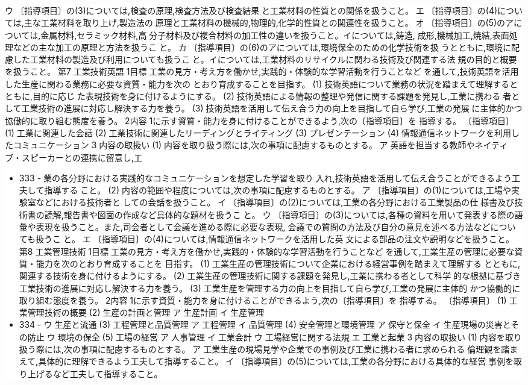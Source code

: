 ウ 〔指導項目〕の(3)については,検査の原理,検査方法及び検査結果 と工業材料の性質との関係を扱うこと。
エ 〔指導項目〕の(4)については,主な工業材料を取り上げ,製造法の 原理と工業材料の機械的,物理的,化学的性質との関連性を扱うこと。 オ 〔指導項目〕の(5)のアについては,金属材料,セラミック材料,高
分子材料及び複合材料の加工性の違いを扱うこと。イについては,鋳造, 成形,機械加工,焼結,表面処理などの主な加工の原理と方法を扱うこ と。
カ 〔指導項目〕の(6)のアについては,環境保全のための化学技術を扱 うとともに,環境に配慮した工業材料の製造及び利用についても扱うこ と。イについては,工業材料のリサイクルに関わる技術及び関連する法 規の目的と概要を扱うこと。
第7 工業技術英語 1目標
工業の見方・考え方を働かせ,実践的・体験的な学習活動を行うことなど を通して,技術英語を活用した生産に関わる業務に必要な資質・能力を次の とおり育成することを目指す。
(1) 技術英語について業務の状況を踏まえて理解するとともに,目的に応じ
た表現技術を身に付けるようにする。
(2) 技術英語による情報の整理や発信に関する課題を発見し,工業に携わる
者として工業技術の進展に対応し解決する力を養う。
(3) 技術英語を活用して伝え合う力の向上を目指して自ら学び,工業の発展
に主体的かつ協働的に取り組む態度を養う。 2内容
1に示す資質・能力を身に付けることができるよう,次の〔指導項目〕を 指導する。
〔指導項目〕
(1) 工業に関連した会話
(2) 工業技術に関連したリーディングとライティング (3) プレゼンテーション
(4) 情報通信ネットワークを利用したコミュニケーション
3 内容の取扱い
(1) 内容を取り扱う際には,次の事項に配慮するものとする。
ア 英語を担当する教師やネイティブ・スピーカーとの連携に留意し,工
- 333 -
業の各分野における実践的なコミュニケーションを想定した学習を取り 入れ,技術英語を活用して伝え合うことができるよう工夫して指導する こと。
(2) 内容の範囲や程度については,次の事項に配慮するものとする。
ア 〔指導項目〕の(1)については,工場や実験室などにおける技術者と
しての会話を扱うこと。
イ 〔指導項目〕の(2)については,工業の各分野における工業製品の仕
様書及び技術書の読解,報告書や図面の作成など具体的な題材を扱うこ
と。
ウ 〔指導項目〕の(3)については,各種の資料を用いて発表する際の語
彙や表現を扱うこと。また,司会者として会議を進める際に必要な表現, 会議での質問の方法及び自分の意見を述べる方法などについても扱うこ と。
エ 〔指導項目〕の(4)については,情報通信ネットワークを活用した英 文による部品の注文や説明などを扱うこと。
第8 工業管理技術 1目標
工業の見方・考え方を働かせ,実践的・体験的な学習活動を行うことなど を通して,工業生産の管理に必要な資質・能力を次のとおり育成することを 目指す。
(1) 工業生産の管理技術について企業における経営事例を踏まえて理解する
とともに,関連する技術を身に付けるようにする。
(2) 工業生産の管理技術に関する課題を発見し,工業に携わる者として科学
的な根拠に基づき工業技術の進展に対応し解決する力を養う。
(3) 工業生産を管理する力の向上を目指して自ら学び,工業の発展に主体的
かつ協働的に取り組む態度を養う。 2内容
1に示す資質・能力を身に付けることができるよう,次の〔指導項目〕を 指導する。
〔指導項目〕
(1) 工業管理技術の概要
(2) 生産の計画と管理 ア 生産計画
イ 生産管理
- 334 -
ウ 生産と流通
(3) 工程管理と品質管理
ア 工程管理
イ 品質管理
(4) 安全管理と環境管理
  ア 保守と保全
  イ 生産現場の災害とその防止
  ウ 環境の保全
(5) 工場の経営
ア 人事管理
イ 工業会計
ウ 工場経営に関する法規 エ 工業と起業
3 内容の取扱い
(1) 内容を取り扱う際には,次の事項に配慮するものとする。
ア 工業生産の現場見学や企業での事例及び工業に携わる者に求められる 倫理観を踏まえて,具体的に理解できるよう工夫して指導すること。 イ 〔指導項目〕の(5)については,工業の各分野における具体的な経営
事例を取り上げるなど工夫して指導すること。